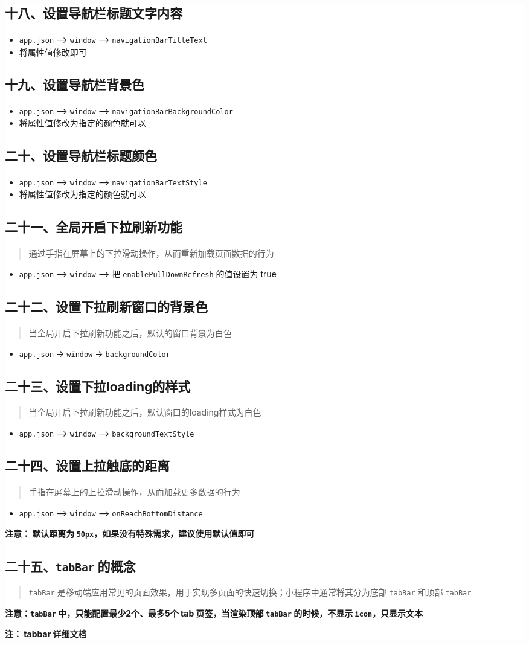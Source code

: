 ## 十八、设置导航栏标题文字内容

- `app.json` --> `window` --> `navigationBarTitleText`
- 将属性值修改即可

## 十九、设置导航栏背景色

- `app.json` --> `window` --> `navigationBarBackgroundColor`
- 将属性值修改为指定的颜色就可以

## 二十、设置导航栏标题颜色

- `app.json` --> `window` --> `navigationBarTextStyle`
- 将属性值修改为指定的颜色就可以

## 二十一、全局开启下拉刷新功能

> 通过手指在屏幕上的下拉滑动操作，从而重新加载页面数据的行为

- `app.json` --> `window` --> 把 `enablePullDownRefresh` 的值设置为 true

## 二十二、设置下拉刷新窗口的背景色

> 当全局开启下拉刷新功能之后，默认的窗口背景为白色 

- `app.json` -> `window` ->  `backgroundColor` 

## 二十三、设置下拉loading的样式

> 当全局开启下拉刷新功能之后，默认窗口的loading样式为白色

- `app.json` --> `window` --> `backgroundTextStyle` 

## 二十四、设置上拉触底的距离

> 手指在屏幕上的上拉滑动操作，从而加载更多数据的行为

- `app.json` --> `window` --> `onReachBottomDistance` 

**注意： 默认距离为 `50px`，如果没有特殊需求，建议使用默认值即可**

## 二十五、`tabBar` 的概念

> `tabBar` 是移动端应用常见的页面效果，用于实现多页面的快速切换；小程序中通常将其分为底部 `tabBar` 和顶部 `tabBar`

**注意：`tabBar` 中，只能配置最少2个、最多5个 tab 页签，当渲染顶部 `tabBar` 的时候，不显示 `icon`，只显示文本**

**注： [tabbar 详细文档](https://developers.weixin.qq.com/miniprogram/dev/reference/configuration/app.html)**
